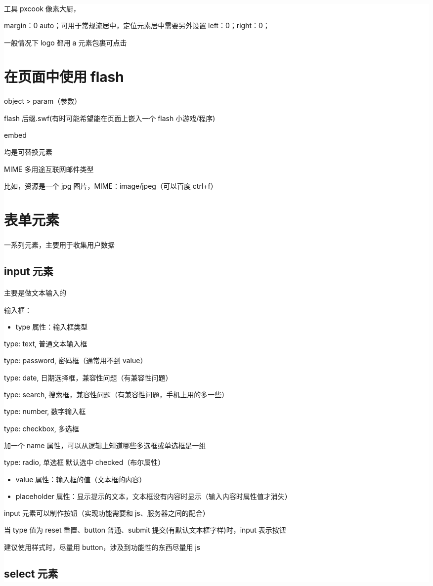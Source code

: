 工具 pxcook 像素大厨，

margin：0 auto；可用于常规流居中，定位元素居中需要另外设置 left：0；right：0；

一般情况下 logo 都用 a 元素包裹可点击

# 在页面中使用 flash

object > param（参数）

flash 后缀.swf(有时可能希望能在页面上嵌入一个 flash 小游戏/程序)

embed

均是可替换元素

MIME 多用途互联网邮件类型

比如，资源是一个 jpg 图片，MIME：image/jpeg（可以百度 ctrl+f）

# 表单元素

一系列元素，主要用于收集用户数据

## input 元素

主要是做文本输入的

输入框：

- type 属性：输入框类型

type: text, 普通文本输入框

type: password, 密码框（通常用不到 value）

type: date, 日期选择框，兼容性问题（有兼容性问题）

type: search, 搜索框，兼容性问题（有兼容性问题，手机上用的多一些）

type: number, 数字输入框

type: checkbox, 多选框

加一个 name 属性，可以从逻辑上知道哪些多选框或单选框是一组

type: radio, 单选框 默认选中 checked（布尔属性）

- value 属性：输入框的值（文本框的内容）

- placeholder 属性：显示提示的文本，文本框没有内容时显示（输入内容时属性值才消失）

input 元素可以制作按钮（实现功能需要和 js、服务器之间的配合）

当 type 值为 reset 重置、button 普通、submit 提交(有默认文本框字样)时，input 表示按钮

建议使用样式时，尽量用 button，涉及到功能性的东西尽量用 js

## select 元素
